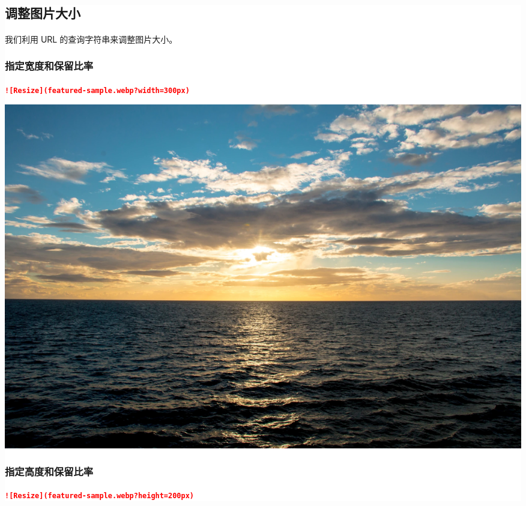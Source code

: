 

## 调整图片大小

我们利用 URL 的查询字符串来调整图片大小。

### 指定宽度和保留比率

```markdown
![Resize](featured-sample.webp?width=300px)
```

![Resize](featured-sample.webp?width=300px)

### 指定高度和保留比率

```markdown
![Resize](featured-sample.webp?height=200px)
```
